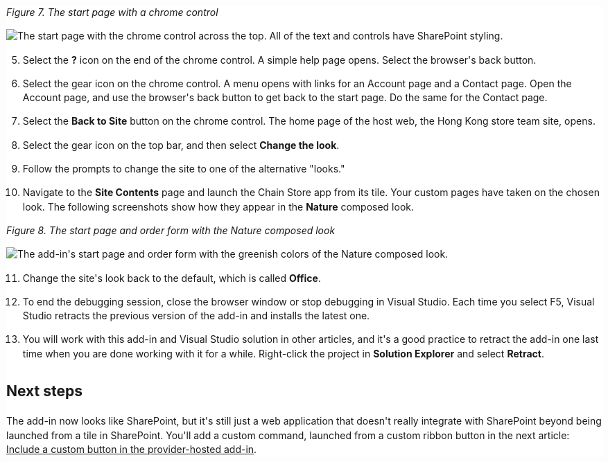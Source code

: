    *Figure 7. The start page with a chrome control*

   ![The start page with the chrome control across the top. All of the text and controls have SharePoint styling.](../images/e56e4b80-1f1c-4a83-9ac0-3005ceea7c3a.PNG)

5. Select the **?** icon on the end of the chrome control. A simple help page opens. Select the browser's back button.

6. Select the gear icon on the chrome control. A menu opens with links for an Account page and a Contact page. Open the Account page, and use the browser's back button to get back to the start page. Do the same for the Contact page.

7. Select the **Back to Site** button on the chrome control. The home page of the host web, the Hong Kong store team site, opens.

8. Select the gear icon on the top bar, and then select **Change the look**.

9. Follow the prompts to change the site to one of the alternative "looks."

10. Navigate to the **Site Contents** page and launch the Chain Store app from its tile. Your custom pages have taken on the chosen look. The following screenshots show how they appear in the **Nature** composed look.

   *Figure 8. The start page and order form with the Nature composed look* 

   ![The add-in's start page and order form with the greenish colors of the Nature composed look.](../images/25ba5677-f530-432a-9980-64b5eb33119c.png)

11. Change the site's look back to the default, which is called **Office**.

12. To end the debugging session, close the browser window or stop debugging in Visual Studio. Each time you select F5, Visual Studio retracts the previous version of the add-in and installs the latest one.

13. You will work with this add-in and Visual Studio solution in other articles, and it's a good practice to retract the add-in one last time when you are done working with it for a while. Right-click the project in **Solution Explorer** and select **Retract**.

## Next steps
<a name="Nextsteps"> </a>

The add-in now looks like SharePoint, but it's still just a web application that doesn't really integrate with SharePoint beyond being launched from a tile in SharePoint. You'll add a custom command, launched from a custom ribbon button in the next article: [Include a custom button in the provider-hosted add-in](include-a-custom-button-in-the-provider-hosted-add-in.md).
 

